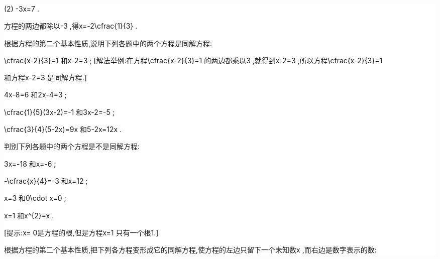 (2) -3x=7
.

方程的两边都除以-3
,得x=-2\cfrac{1}{3}
.





根据方程的第二个基本性质,说明下列各题中的两个方程是同解方程:

  \cfrac{x-2}{3}=1
和x-2=3
;
[解法举例:在方程\cfrac{x-2}{3}=1
的两边都乘以3
,就得到x-2=3
,所以方程\cfrac{x-2}{3}=1

  和方程x-2=3
是同解方程.]

  4x-8=6
和2x-4=3
;

  \cfrac{1}{5}(3x-2)=-1
和3x-2=-5
;

  \cfrac{3}{4}(5-2x)=9x
和5-2x=12x
.

判别下列各题中的两个方程是不是同解方程:

  3x=-18
和x=-6
;

  -\cfrac{x}{4}=-3
和x=12
;

  x=3
和0\cdot x=0
;

  x=1
和x^{2}=x
.

  [提示:x=
0是方程的根,但是方程x=1
只有一个根1.]

根据方程的第二个基本性质,把下列各方程变形成它的同解方程,使方程的左边只留下一个未知数x
,而右边是数字表示的数:
